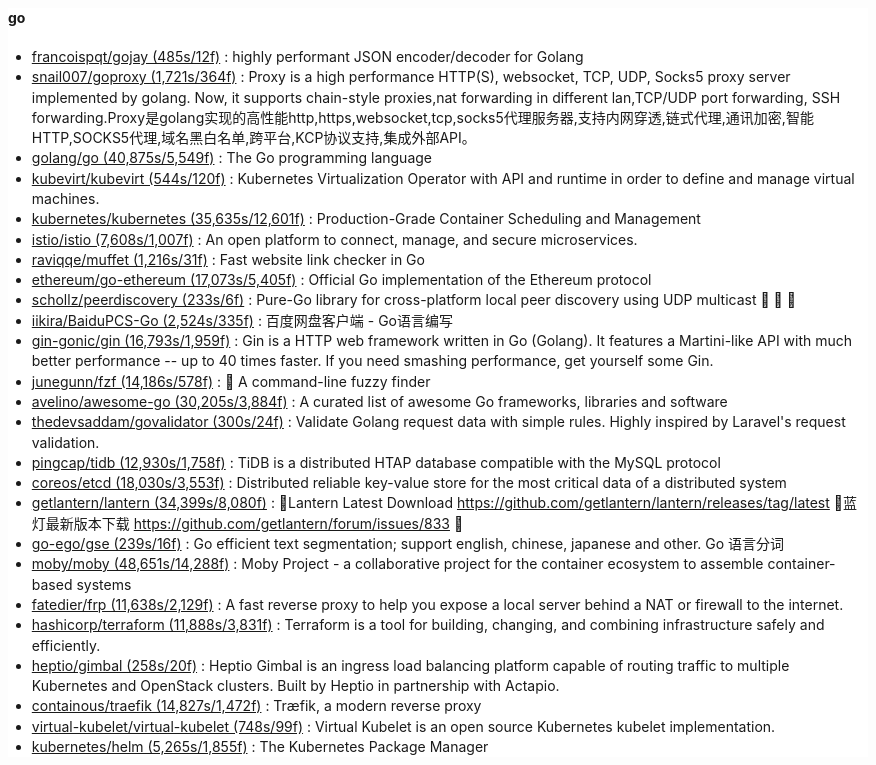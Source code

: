 #### go
* [francoispqt/gojay (485s/12f)](https://github.com/francoispqt/gojay) : highly performant JSON encoder/decoder for Golang
* [snail007/goproxy (1,721s/364f)](https://github.com/snail007/goproxy) : Proxy is a high performance HTTP(S), websocket, TCP, UDP, Socks5 proxy server implemented by golang. Now, it supports chain-style proxies,nat forwarding in different lan,TCP/UDP port forwarding, SSH forwarding.Proxy是golang实现的高性能http,https,websocket,tcp,socks5代理服务器,支持内网穿透,链式代理,通讯加密,智能HTTP,SOCKS5代理,域名黑白名单,跨平台,KCP协议支持,集成外部API。
* [golang/go (40,875s/5,549f)](https://github.com/golang/go) : The Go programming language
* [kubevirt/kubevirt (544s/120f)](https://github.com/kubevirt/kubevirt) : Kubernetes Virtualization Operator with API and runtime in order to define and manage virtual machines.
* [kubernetes/kubernetes (35,635s/12,601f)](https://github.com/kubernetes/kubernetes) : Production-Grade Container Scheduling and Management
* [istio/istio (7,608s/1,007f)](https://github.com/istio/istio) : An open platform to connect, manage, and secure microservices.
* [raviqqe/muffet (1,216s/31f)](https://github.com/raviqqe/muffet) : Fast website link checker in Go
* [ethereum/go-ethereum (17,073s/5,405f)](https://github.com/ethereum/go-ethereum) : Official Go implementation of the Ethereum protocol
* [schollz/peerdiscovery (233s/6f)](https://github.com/schollz/peerdiscovery) : Pure-Go library for cross-platform local peer discovery using UDP multicast 👩 🔁 👩
* [iikira/BaiduPCS-Go (2,524s/335f)](https://github.com/iikira/BaiduPCS-Go) : 百度网盘客户端 - Go语言编写
* [gin-gonic/gin (16,793s/1,959f)](https://github.com/gin-gonic/gin) : Gin is a HTTP web framework written in Go (Golang). It features a Martini-like API with much better performance -- up to 40 times faster. If you need smashing performance, get yourself some Gin.
* [junegunn/fzf (14,186s/578f)](https://github.com/junegunn/fzf) : 🌸 A command-line fuzzy finder
* [avelino/awesome-go (30,205s/3,884f)](https://github.com/avelino/awesome-go) : A curated list of awesome Go frameworks, libraries and software
* [thedevsaddam/govalidator (300s/24f)](https://github.com/thedevsaddam/govalidator) : Validate Golang request data with simple rules. Highly inspired by Laravel's request validation.
* [pingcap/tidb (12,930s/1,758f)](https://github.com/pingcap/tidb) : TiDB is a distributed HTAP database compatible with the MySQL protocol
* [coreos/etcd (18,030s/3,553f)](https://github.com/coreos/etcd) : Distributed reliable key-value store for the most critical data of a distributed system
* [getlantern/lantern (34,399s/8,080f)](https://github.com/getlantern/lantern) : 🔴Lantern Latest Download https://github.com/getlantern/lantern/releases/tag/latest 🔴蓝灯最新版本下载 https://github.com/getlantern/forum/issues/833 🔴
* [go-ego/gse (239s/16f)](https://github.com/go-ego/gse) : Go efficient text segmentation; support english, chinese, japanese and other. Go 语言分词
* [moby/moby (48,651s/14,288f)](https://github.com/moby/moby) : Moby Project - a collaborative project for the container ecosystem to assemble container-based systems
* [fatedier/frp (11,638s/2,129f)](https://github.com/fatedier/frp) : A fast reverse proxy to help you expose a local server behind a NAT or firewall to the internet.
* [hashicorp/terraform (11,888s/3,831f)](https://github.com/hashicorp/terraform) : Terraform is a tool for building, changing, and combining infrastructure safely and efficiently.
* [heptio/gimbal (258s/20f)](https://github.com/heptio/gimbal) : Heptio Gimbal is an ingress load balancing platform capable of routing traffic to multiple Kubernetes and OpenStack clusters. Built by Heptio in partnership with Actapio.
* [containous/traefik (14,827s/1,472f)](https://github.com/containous/traefik) : Træfik, a modern reverse proxy
* [virtual-kubelet/virtual-kubelet (748s/99f)](https://github.com/virtual-kubelet/virtual-kubelet) : Virtual Kubelet is an open source Kubernetes kubelet implementation.
* [kubernetes/helm (5,265s/1,855f)](https://github.com/kubernetes/helm) : The Kubernetes Package Manager
